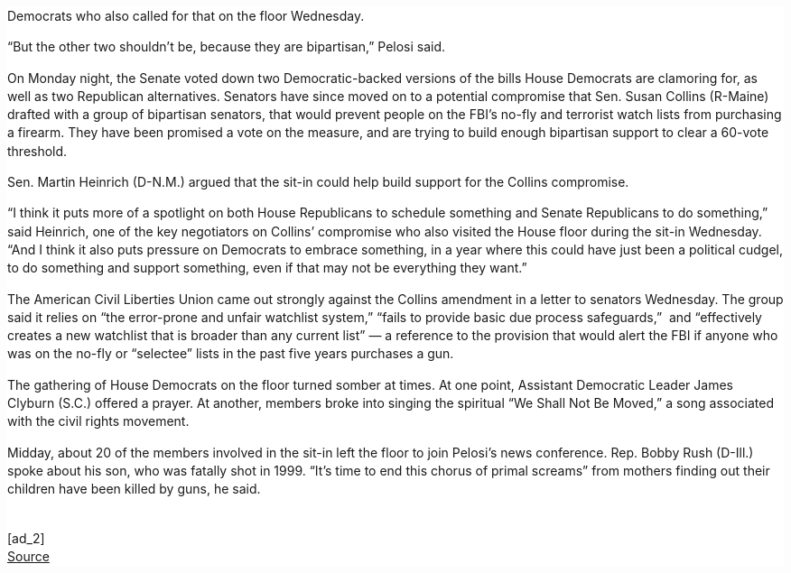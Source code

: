 Democrats who also called for that on the floor Wednesday.</p> <p>“But the other two shouldn’t be, because they are bipartisan,” Pelosi said.</p> <p>On Monday night, the Senate voted down two Democratic-backed versions of the bills House Democrats are clamoring for, as well as two Republican alternatives. Senators have since moved on to a potential compromise that Sen. Susan Collins (R-Maine) drafted with a group of bipartisan senators, that would prevent people on the FBI’s no-fly and terrorist watch lists from purchasing a firearm. They have been promised a vote on the measure, and are trying to build enough bipartisan support to clear a 60-vote threshold.</p> <p>Sen. Martin Heinrich (D-N.M.) argued that the sit-in could help build support for the Collins compromise.</p> <p>“I think it puts more of a spotlight on both House Republicans to schedule something and Senate Republicans to do something,” said Heinrich, one of the key negotiators on Collins’ compromise who also visited the House floor during the sit-in Wednesday. “And I think it also puts pressure on Democrats to embrace something, in a year where this could have just been a political cudgel, to do something and support something, even if that may not be everything they want.”</p> <p>The American Civil Liberties Union came out strongly against the Collins amendment in a letter to senators Wednesday. The group said it relies on “the error-prone and unfair watchlist system,” “fails to provide basic due process safeguards,”  and “effectively creates a new watchlist that is broader than any current list” — a reference to the provision that would alert the FBI if anyone who was on the no-fly or “selectee” lists in the past five years purchases a gun.</p> <p>The gathering of House Democrats on the floor turned somber at times. At one point, Assistant Democratic Leader James Clyburn (S.C.) offered a prayer. At another, members broke into singing the spiritual “We Shall Not Be Moved,” a song associated with the civil rights movement.</p> <p>Midday, about 20 of the members involved in the sit-in left the floor to join Pelosi’s news conference. Rep. Bobby Rush (D-Ill.) spoke about his son, who was fatally shot in 1999. “It’s time to end this chorus of primal screams” from mothers finding out their children have been killed by guns, he said.</p></div>
<br>[ad_2]
<br><a href="http://news.google.com/news/url?sa=t&#038;fd=R&#038;ct2=us&#038;usg=AFQjCNFj5kehMbM8XR8YaclIkGsT8_ZyMw&#038;clid=c3a7d30bb8a4878e06b80cf16b898331&#038;cid=52779137599935&#038;ei=X4prV7jpONGLhQH06amwDw&#038;url=https://www.washingtonpost.com/news/powerpost/wp/2016/06/22/democrats-stage-protest-on-house-floor-to-force-gun-control-votes/">Source </a>
